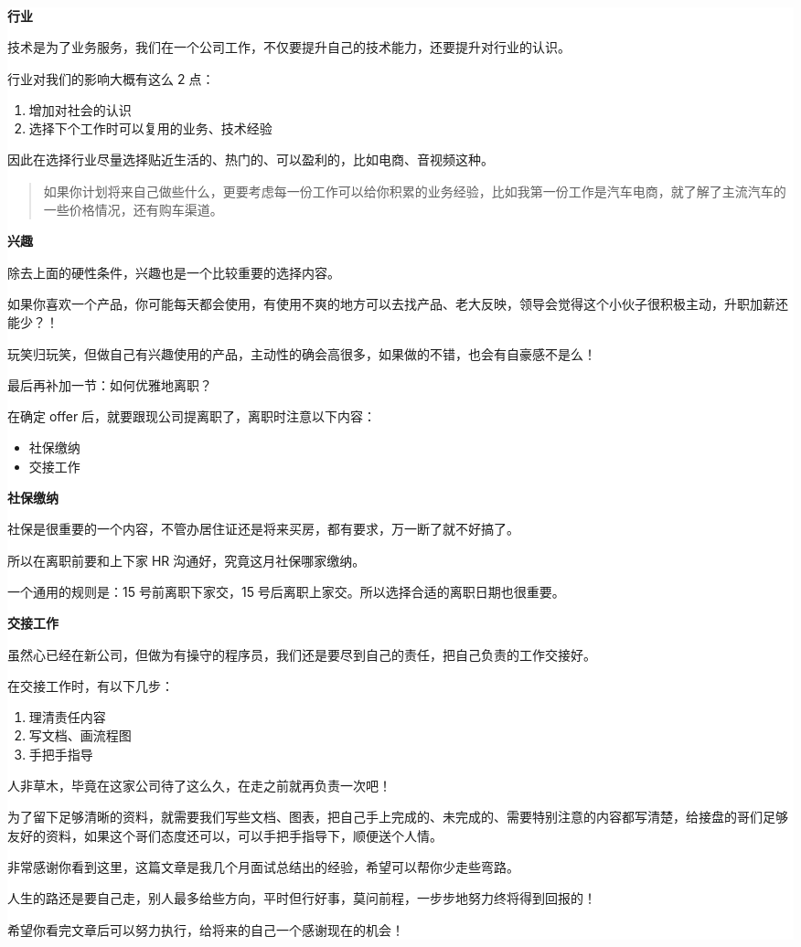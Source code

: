 **行业**

技术是为了业务服务，我们在一个公司工作，不仅要提升自己的技术能力，还要提升对行业的认识。

行业对我们的影响大概有这么 2 点：

1.  增加对社会的认识
2.  选择下个工作时可以复用的业务、技术经验

因此在选择行业尽量选择贴近生活的、热门的、可以盈利的，比如电商、音视频这种。

> 如果你计划将来自己做些什么，更要考虑每一份工作可以给你积累的业务经验，比如我第一份工作是汽车电商，就了解了主流汽车的一些价格情况，还有购车渠道。

**兴趣**

除去上面的硬性条件，兴趣也是一个比较重要的选择内容。

如果你喜欢一个产品，你可能每天都会使用，有使用不爽的地方可以去找产品、老大反映，领导会觉得这个小伙子很积极主动，升职加薪还能少？！

玩笑归玩笑，但做自己有兴趣使用的产品，主动性的确会高很多，如果做的不错，也会有自豪感不是么！

最后再补加一节：如何优雅地离职？

在确定 offer 后，就要跟现公司提离职了，离职时注意以下内容：

-   社保缴纳
-   交接工作

**社保缴纳**

社保是很重要的一个内容，不管办居住证还是将来买房，都有要求，万一断了就不好搞了。

所以在离职前要和上下家 HR 沟通好，究竟这月社保哪家缴纳。

一个通用的规则是：15 号前离职下家交，15 号后离职上家交。所以选择合适的离职日期也很重要。

**交接工作**

虽然心已经在新公司，但做为有操守的程序员，我们还是要尽到自己的责任，把自己负责的工作交接好。

在交接工作时，有以下几步：

1.  理清责任内容
2.  写文档、画流程图
3.  手把手指导

人非草木，毕竟在这家公司待了这么久，在走之前就再负责一次吧！

为了留下足够清晰的资料，就需要我们写些文档、图表，把自己手上完成的、未完成的、需要特别注意的内容都写清楚，给接盘的哥们足够友好的资料，如果这个哥们态度还可以，可以手把手指导下，顺便送个人情。

非常感谢你看到这里，这篇文章是我几个月面试总结出的经验，希望可以帮你少走些弯路。

人生的路还是要自己走，别人最多给些方向，平时但行好事，莫问前程，一步步地努力终将得到回报的！

希望你看完文章后可以努力执行，给将来的自己一个感谢现在的机会！
